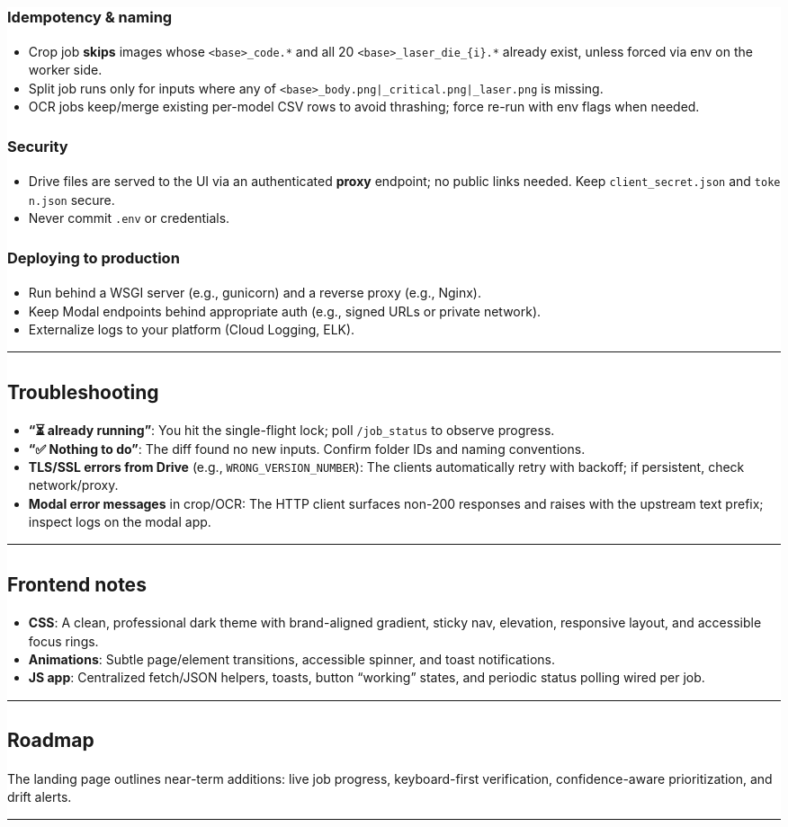 ### Idempotency & naming

* Crop job **skips** images whose `<base>_code.*` and all 20 `<base>_laser_die_{i}.*` already exist, unless forced via env on the worker side.&#x20;
* Split job runs only for inputs where any of `<base>_body.png|_critical.png|_laser.png` is missing.&#x20;
* OCR jobs keep/merge existing per-model CSV rows to avoid thrashing; force re-run with env flags when needed. &#x20;

### Security

* Drive files are served to the UI via an authenticated **proxy** endpoint; no public links needed. Keep `client_secret.json` and `token.json` secure.&#x20;
* Never commit `.env` or credentials.

### Deploying to production

* Run behind a WSGI server (e.g., gunicorn) and a reverse proxy (e.g., Nginx).
* Keep Modal endpoints behind appropriate auth (e.g., signed URLs or private network).
* Externalize logs to your platform (Cloud Logging, ELK).

---

## Troubleshooting

* **“⏳ already running”**: You hit the single-flight lock; poll `/job_status` to observe progress. &#x20;
* **“✅ Nothing to do”**: The diff found no new inputs. Confirm folder IDs and naming conventions.&#x20;
* **TLS/SSL errors from Drive** (e.g., `WRONG_VERSION_NUMBER`): The clients automatically retry with backoff; if persistent, check network/proxy.  &#x20;
* **Modal error messages** in crop/OCR: The HTTP client surfaces non-200 responses and raises with the upstream text prefix; inspect logs on the modal app. &#x20;

---

## Frontend notes

* **CSS**: A clean, professional dark theme with brand-aligned gradient, sticky nav, elevation, responsive layout, and accessible focus rings. &#x20;
* **Animations**: Subtle page/element transitions, accessible spinner, and toast notifications.&#x20;
* **JS app**: Centralized fetch/JSON helpers, toasts, button “working” states, and periodic status polling wired per job.&#x20;

---

## Roadmap

The landing page outlines near-term additions: live job progress, keyboard-first verification, confidence-aware prioritization, and drift alerts.&#x20;

---